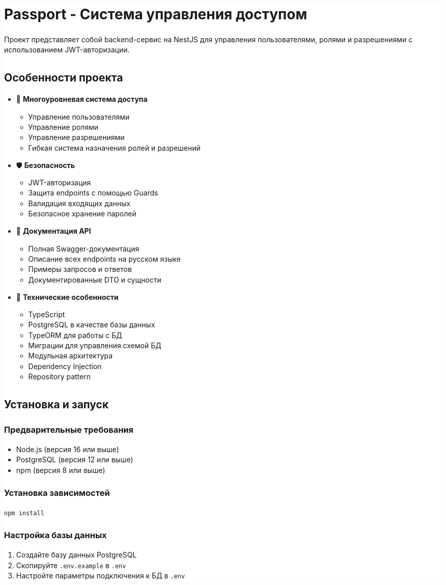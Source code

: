 # Passport - Система управления доступом

Проект представляет собой backend-сервис на NestJS для управления пользователями, ролями и разрешениями с использованием JWT-авторизации.

## Особенности проекта

- 🔐 **Многоуровневая система доступа**
  - Управление пользователями
  - Управление ролями
  - Управление разрешениями
  - Гибкая система назначения ролей и разрешений

- 🛡️ **Безопасность**
  - JWT-авторизация
  - Защита endpoints с помощью Guards
  - Валидация входящих данных
  - Безопасное хранение паролей

- 📝 **Документация API**
  - Полная Swagger-документация
  - Описание всех endpoints на русском языке
  - Примеры запросов и ответов
  - Документированные DTO и сущности

- 🎯 **Технические особенности**
  - TypeScript
  - PostgreSQL в качестве базы данных
  - TypeORM для работы с БД
  - Миграции для управления схемой БД
  - Модульная архитектура
  - Dependency Injection
  - Repository pattern

## Установка и запуск

### Предварительные требования

- Node.js (версия 16 или выше)
- PostgreSQL (версия 12 или выше)
- npm (версия 8 или выше)

### Установка зависимостей

```bash
npm install
```

### Настройка базы данных

1. Создайте базу данных PostgreSQL
2. Скопируйте `.env.example` в `.env`
3. Настройте параметры подключения к БД в `.env`
